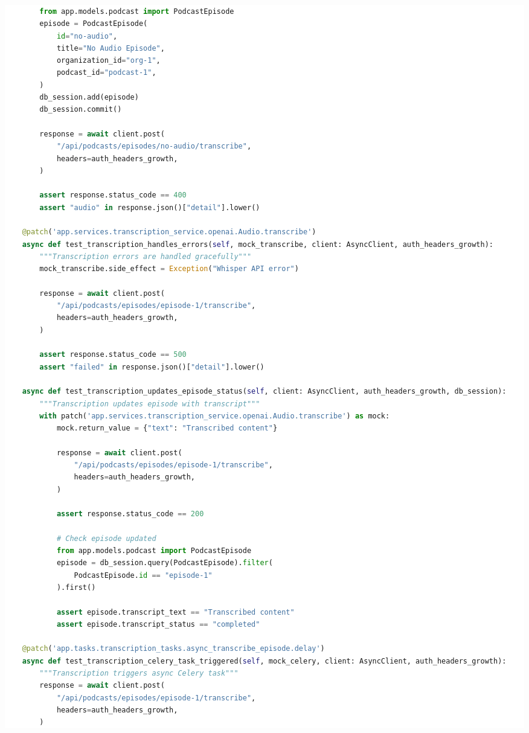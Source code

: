 ```python
        from app.models.podcast import PodcastEpisode
        episode = PodcastEpisode(
            id="no-audio",
            title="No Audio Episode",
            organization_id="org-1",
            podcast_id="podcast-1",
        )
        db_session.add(episode)
        db_session.commit()

        response = await client.post(
            "/api/podcasts/episodes/no-audio/transcribe",
            headers=auth_headers_growth,
        )

        assert response.status_code == 400
        assert "audio" in response.json()["detail"].lower()

    @patch('app.services.transcription_service.openai.Audio.transcribe')
    async def test_transcription_handles_errors(self, mock_transcribe, client: AsyncClient, auth_headers_growth):
        """Transcription errors are handled gracefully"""
        mock_transcribe.side_effect = Exception("Whisper API error")

        response = await client.post(
            "/api/podcasts/episodes/episode-1/transcribe",
            headers=auth_headers_growth,
        )

        assert response.status_code == 500
        assert "failed" in response.json()["detail"].lower()

    async def test_transcription_updates_episode_status(self, client: AsyncClient, auth_headers_growth, db_session):
        """Transcription updates episode with transcript"""
        with patch('app.services.transcription_service.openai.Audio.transcribe') as mock:
            mock.return_value = {"text": "Transcribed content"}

            response = await client.post(
                "/api/podcasts/episodes/episode-1/transcribe",
                headers=auth_headers_growth,
            )

            assert response.status_code == 200

            # Check episode updated
            from app.models.podcast import PodcastEpisode
            episode = db_session.query(PodcastEpisode).filter(
                PodcastEpisode.id == "episode-1"
            ).first()

            assert episode.transcript_text == "Transcribed content"
            assert episode.transcript_status == "completed"

    @patch('app.tasks.transcription_tasks.async_transcribe_episode.delay')
    async def test_transcription_celery_task_triggered(self, mock_celery, client: AsyncClient, auth_headers_growth):
        """Transcription triggers async Celery task"""
        response = await client.post(
            "/api/podcasts/episodes/episode-1/transcribe",
            headers=auth_headers_growth,
        )

```
